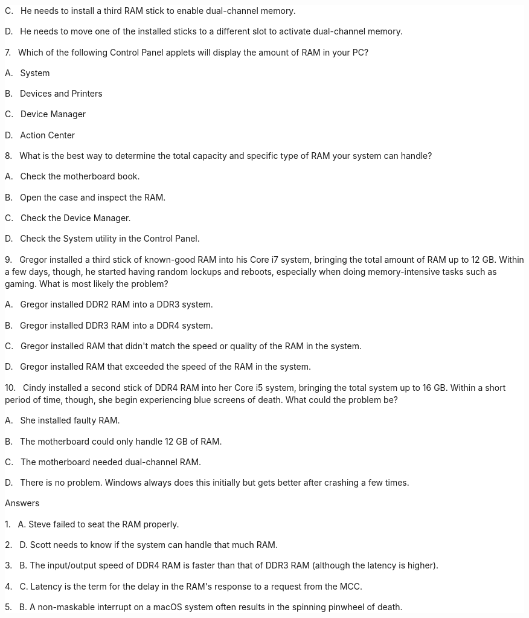 C.   He needs to install a third RAM stick to enable dual-channel memory.

D.   He needs to move one of the installed sticks to a different slot to activate dual-channel memory.

7\.   Which of the following Control Panel applets will display the amount of RAM in your PC?

A.   System

B.   Devices and Printers

C.   Device Manager

D.   Action Center

8\.   What is the best way to determine the total capacity and specific type of RAM your system can handle?

A.   Check the motherboard book.

B.   Open the case and inspect the RAM.

C.   Check the Device Manager.

D.   Check the System utility in the Control Panel.

9\.   Gregor installed a third stick of known-good RAM into his Core i7 system, bringing the total amount of RAM up to 12 GB. Within a few days, though, he started having random lockups and reboots, especially when doing memory-intensive tasks such as gaming. What is most likely the problem?

A.   Gregor installed DDR2 RAM into a DDR3 system.

B.   Gregor installed DDR3 RAM into a DDR4 system.

C.   Gregor installed RAM that didn't match the speed or quality of the RAM in the system.

D.   Gregor installed RAM that exceeded the speed of the RAM in the system.

10\.   Cindy installed a second stick of DDR4 RAM into her Core i5 system, bringing the total system up to 16 GB. Within a short period of time, though, she begin experiencing blue screens of death. What could the problem be?

A.   She installed faulty RAM.

B.   The motherboard could only handle 12 GB of RAM.

C.   The motherboard needed dual-channel RAM.

D.   There is no problem. Windows always does this initially but gets better after crashing a few times.

Answers

1\.   A. Steve failed to seat the RAM properly.

2\.   D. Scott needs to know if the system can handle that much RAM.

3\.   B. The input/output speed of DDR4 RAM is faster than that of DDR3 RAM (although the latency is higher).

4\.   C. Latency is the term for the delay in the RAM's response to a request from the MCC.

5\.   B. A non-maskable interrupt on a macOS system often results in the spinning pinwheel of death.
